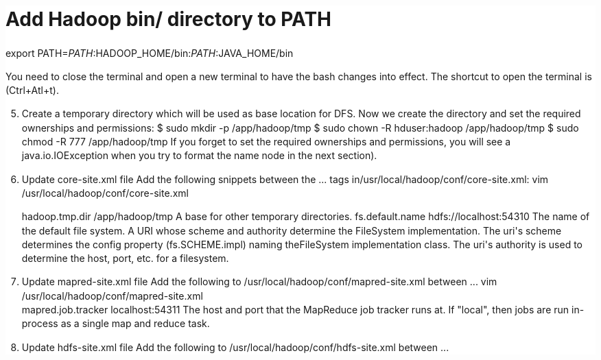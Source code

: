 # Add Hadoop bin/ directory to PATH 
export PATH=$PATH:$HADOOP_HOME/bin:$PATH:$JAVA_HOME/bin

You need to close the terminal and open a new terminal to have the bash changes into effect. The shortcut to open the terminal is (Ctrl+Atl+t).

	
5.	Create a temporary directory which will be used as base location for DFS.
Now we create the directory and set the required ownerships and permissions:
$ sudo mkdir -p /app/hadoop/tmp 
$ sudo chown -R hduser:hadoop /app/hadoop/tmp 
$ sudo chmod -R 777 /app/hadoop/tmp
If you forget to set the required ownerships and permissions, you will see a java.io.IOException when you try to format the name node in the next section).
6.	Update core-site.xml file
Add the following snippets between the <configuration> ... </configuration> tags in/usr/local/hadoop/conf/core-site.xml:
	vim  /usr/local/hadoop/conf/core-site.xml  
	<!-- In: conf/core-site.xml --> 

	<property> 
		<name>hadoop.tmp.dir</name> 
		<value>/app/hadoop/tmp</value> 
		<description>A base for other temporary directories.</description> 	
	</property>  
	 <property>
		 <name>fs.default.name</name> 				
		<value>hdfs://localhost:54310</value> 
		<description>The name of the default file system.  
		A URI whose scheme and authority determine the FileSystem 
		implementation.  The uri's scheme determines the config property
		 (fs.SCHEME.impl) naming theFileSystem implementation class.  
		The uri's authority is used to determine the host, port, etc. for 
		a filesystem.
		</description> 
	</property>

7.	Update mapred-site.xml file
Add the following to /usr/local/hadoop/conf/mapred-site.xml  between<configuration> ... </configuration>
vim /usr/local/hadoop/conf/mapred-site.xml  
	<property> 
		<name>mapred.job.tracker</name>
		 <value>localhost:54311</value> 
		<description>The host and port that the MapReduce job tracker runs at.  		If "local", then jobs are run in-process as a single map and reduce task.
		 </description> 
	</property>  

8.	Update hdfs-site.xml file
Add the following to /usr/local/hadoop/conf/hdfs-site.xml  between<configuration> ... </configuration>

